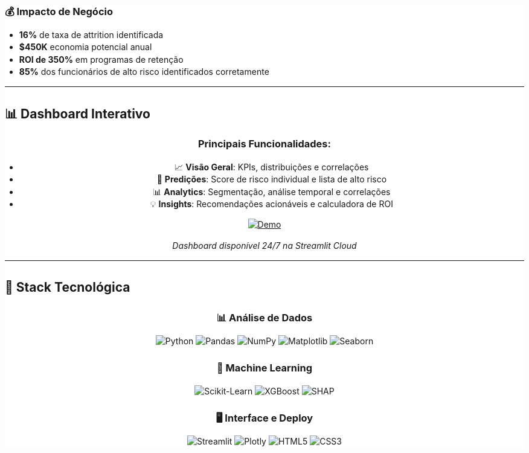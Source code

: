### **💰 Impacto de Negócio**
- **16%** de taxa de attrition identificada
- **$450K** economia potencial anual
- **ROI de 350%** em programas de retenção
- **85%** dos funcionários de alto risco identificados corretamente

</div>

---

## 📊 **Dashboard Interativo**

<div align="center">

### **Principais Funcionalidades:**
- 📈 **Visão Geral**: KPIs, distribuições e correlações
- 🔮 **Predições**: Score de risco individual e lista de alto risco
- 📊 **Analytics**: Segmentação, análise temporal e correlações
- 💡 **Insights**: Recomendações acionáveis e calculadora de ROI

[![Demo](https://img.shields.io/badge/🚀_Demo_Online-FF4B4B?style=for-the-badge&logo=streamlit&logoColor=white)](https://attritionguardibm.streamlit.app/)

*Dashboard disponível 24/7 na Streamlit Cloud*

</div>

---

## 🚀 **Stack Tecnológica**

<div align="center">

### **📊 Análise de Dados**
![Python](https://img.shields.io/badge/Python-000000?style=for-the-badge&logo=python&logoColor=blue)
![Pandas](https://img.shields.io/badge/Pandas-000000?style=for-the-badge&logo=pandas&logoColor=white)
![NumPy](https://img.shields.io/badge/Numpy-000000?style=for-the-badge&logo=numpy&logoColor=blue)
![Matplotlib](https://img.shields.io/badge/Matplotlib-000000?style=for-the-badge&logo=python&logoColor=white)
![Seaborn](https://img.shields.io/badge/Seaborn-000000?style=for-the-badge&logo=python&logoColor=blue)

### **🤖 Machine Learning**
![Scikit-Learn](https://img.shields.io/badge/scikit_learn-000000?style=for-the-badge&logo=scikit-learn&logoColor=orange)
![XGBoost](https://img.shields.io/badge/XGBoost-000000?style=for-the-badge&logo=xgboost&logoColor=red)
![SHAP](https://img.shields.io/badge/SHAP-000000?style=for-the-badge&logo=python&logoColor=white)

### **🖥️ Interface e Deploy**
![Streamlit](https://img.shields.io/badge/Streamlit-000000?style=for-the-badge&logo=streamlit&logoColor=red)
![Plotly](https://img.shields.io/badge/Plotly-000000?style=for-the-badge&logo=plotly&logoColor=white)
![HTML5](https://img.shields.io/badge/HTML5-000000?style=for-the-badge&logo=html5&logoColor=orange)
![CSS3](https://img.shields.io/badge/CSS3-000000?style=for-the-badge&logo=css3&logoColor=blue)
